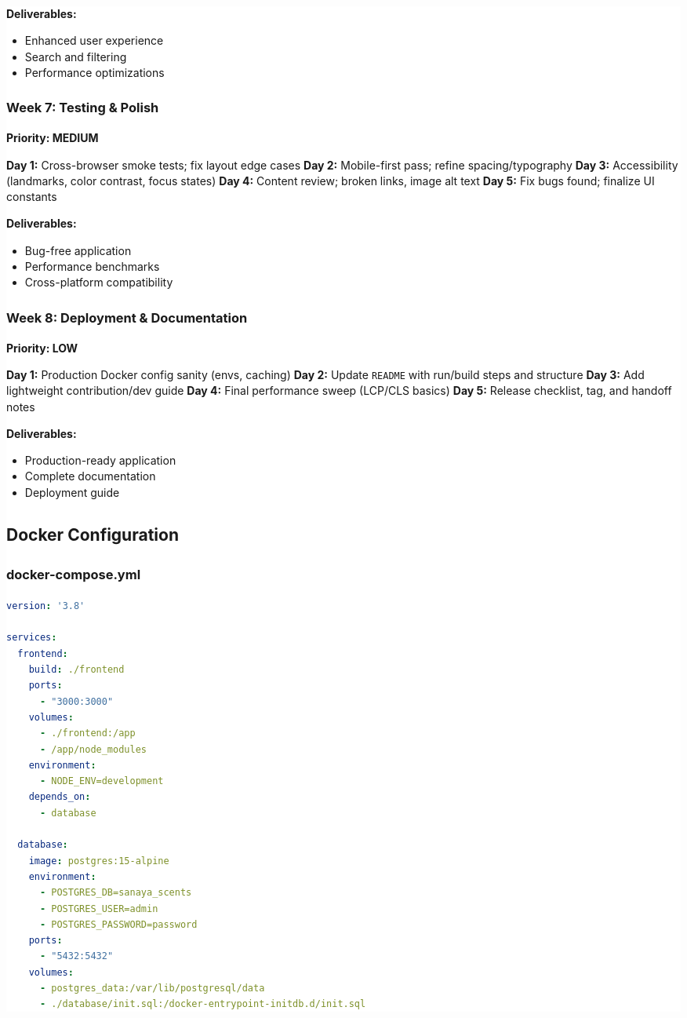 **Deliverables:**
- Enhanced user experience
- Search and filtering
- Performance optimizations

### **Week 7: Testing & Polish**
**Priority: MEDIUM**

**Day 1:** Cross-browser smoke tests; fix layout edge cases
**Day 2:** Mobile-first pass; refine spacing/typography
**Day 3:** Accessibility (landmarks, color contrast, focus states)
**Day 4:** Content review; broken links, image alt text
**Day 5:** Fix bugs found; finalize UI constants

**Deliverables:**
- Bug-free application
- Performance benchmarks
- Cross-platform compatibility

### **Week 8: Deployment & Documentation**
**Priority: LOW**

**Day 1:** Production Docker config sanity (envs, caching)
**Day 2:** Update `README` with run/build steps and structure
**Day 3:** Add lightweight contribution/dev guide
**Day 4:** Final performance sweep (LCP/CLS basics)
**Day 5:** Release checklist, tag, and handoff notes

**Deliverables:**
- Production-ready application
- Complete documentation
- Deployment guide

## Docker Configuration

### **docker-compose.yml**
```yaml
version: '3.8'

services:
  frontend:
    build: ./frontend
    ports:
      - "3000:3000"
    volumes:
      - ./frontend:/app
      - /app/node_modules
    environment:
      - NODE_ENV=development
    depends_on:
      - database

  database:
    image: postgres:15-alpine
    environment:
      - POSTGRES_DB=sanaya_scents
      - POSTGRES_USER=admin
      - POSTGRES_PASSWORD=password
    ports:
      - "5432:5432"
    volumes:
      - postgres_data:/var/lib/postgresql/data
      - ./database/init.sql:/docker-entrypoint-initdb.d/init.sql

```